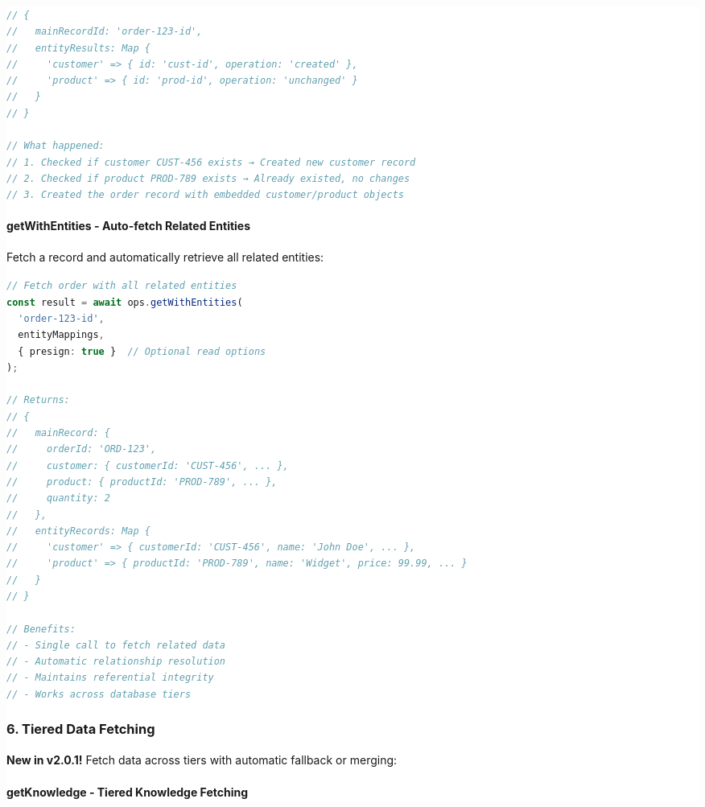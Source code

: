 ```typescript
// {
//   mainRecordId: 'order-123-id',
//   entityResults: Map {
//     'customer' => { id: 'cust-id', operation: 'created' },
//     'product' => { id: 'prod-id', operation: 'unchanged' }
//   }
// }

// What happened:
// 1. Checked if customer CUST-456 exists → Created new customer record
// 2. Checked if product PROD-789 exists → Already existed, no changes
// 3. Created the order record with embedded customer/product objects
```

#### **getWithEntities** - Auto-fetch Related Entities

Fetch a record and automatically retrieve all related entities:

```typescript
// Fetch order with all related entities
const result = await ops.getWithEntities(
  'order-123-id',
  entityMappings,
  { presign: true }  // Optional read options
);

// Returns:
// {
//   mainRecord: { 
//     orderId: 'ORD-123',
//     customer: { customerId: 'CUST-456', ... },
//     product: { productId: 'PROD-789', ... },
//     quantity: 2
//   },
//   entityRecords: Map {
//     'customer' => { customerId: 'CUST-456', name: 'John Doe', ... },
//     'product' => { productId: 'PROD-789', name: 'Widget', price: 99.99, ... }
//   }
// }

// Benefits:
// - Single call to fetch related data
// - Automatic relationship resolution
// - Maintains referential integrity
// - Works across database tiers
```

### **6. Tiered Data Fetching**

**New in v2.0.1!** Fetch data across tiers with automatic fallback or merging:

#### **getKnowledge** - Tiered Knowledge Fetching

